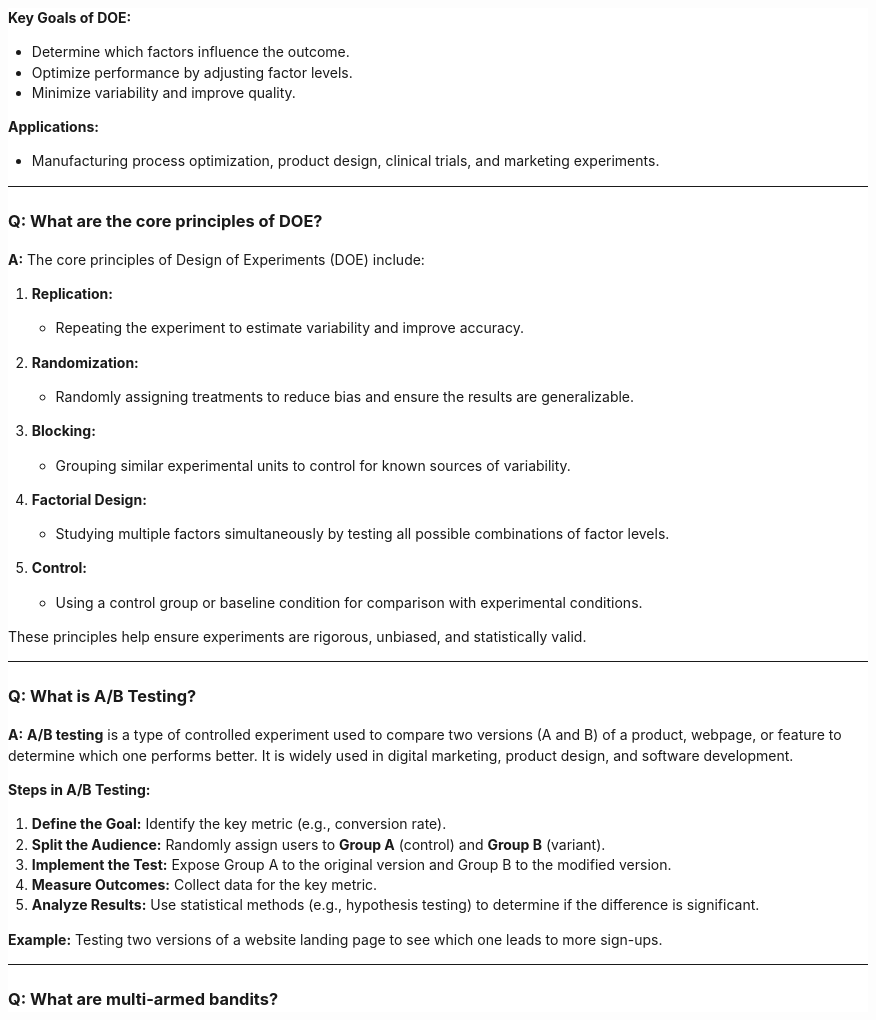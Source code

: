 **Key Goals of DOE:**
- Determine which factors influence the outcome.
- Optimize performance by adjusting factor levels.
- Minimize variability and improve quality.

**Applications:**
- Manufacturing process optimization, product design, clinical trials, and marketing experiments.

---

### Q: What are the core principles of DOE?

**A:** The core principles of Design of Experiments (DOE) include:

1. **Replication:**
   - Repeating the experiment to estimate variability and improve accuracy.

2. **Randomization:**
   - Randomly assigning treatments to reduce bias and ensure the results are generalizable.

3. **Blocking:**
   - Grouping similar experimental units to control for known sources of variability.

4. **Factorial Design:**
   - Studying multiple factors simultaneously by testing all possible combinations of factor levels.

5. **Control:**
   - Using a control group or baseline condition for comparison with experimental conditions.

These principles help ensure experiments are rigorous, unbiased, and statistically valid.

---

### Q: What is A/B Testing?

**A:** **A/B testing** is a type of controlled experiment used to compare two versions (A and B) of a product, webpage, or feature to determine which one performs better. It is widely used in digital marketing, product design, and software development.

**Steps in A/B Testing:**

1. **Define the Goal:** Identify the key metric (e.g., conversion rate).
2. **Split the Audience:** Randomly assign users to **Group A** (control) and **Group B** (variant).
3. **Implement the Test:** Expose Group A to the original version and Group B to the modified version.
4. **Measure Outcomes:** Collect data for the key metric.
5. **Analyze Results:** Use statistical methods (e.g., hypothesis testing) to determine if the difference is significant.

**Example:**
Testing two versions of a website landing page to see which one leads to more sign-ups.

---

### Q: What are multi-armed bandits?
